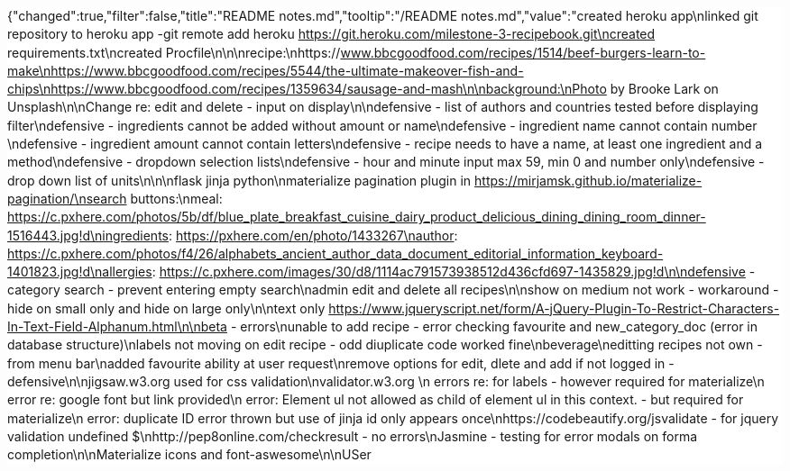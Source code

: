 {"changed":true,"filter":false,"title":"README notes.md","tooltip":"/README notes.md","value":"created heroku app\nlinked git repository to heroku app -git remote add heroku https://git.heroku.com/milestone-3-recipebook.git\ncreated requirements.txt\ncreated Procfile\n\n\nrecipe:\nhttps://www.bbcgoodfood.com/recipes/1514/beef-burgers-learn-to-make\nhttps://www.bbcgoodfood.com/recipes/5544/the-ultimate-makeover-fish-and-chips\nhttps://www.bbcgoodfood.com/recipes/1359634/sausage-and-mash\n\nbackground:\nPhoto by Brooke Lark on Unsplash\n\nChange re: edit and delete - input on display\n\ndefensive - list of authors and countries tested before displaying filter\ndefensive - ingredients cannot be added without amount or name\ndefensive - ingredient name cannot contain number \ndefensive - ingredient amount cannot contain letters\ndefensive - recipe needs to have a name, at least one ingredient and a method\ndefensive - dropdown selection lists\ndefensive - hour and minute input max 59, min 0 and number only\ndefensive - drop down list of units\n\n\nflask jinja python\nmaterialize pagination plugin in https://mirjamsk.github.io/materialize-pagination/\nsearch buttons:\nmeal: https://c.pxhere.com/photos/5b/df/blue_plate_breakfast_cuisine_dairy_product_delicious_dining_dining_room_dinner-1516443.jpg!d\ningredients: https://pxhere.com/en/photo/1433267\nauthor: https://c.pxhere.com/photos/f4/26/alphabets_ancient_author_data_document_editorial_information_keyboard-1401823.jpg!d\nallergies: https://c.pxhere.com/images/30/d8/1114ac791573938512d436cfd697-1435829.jpg!d\n\ndefensive - category search - prevent entering empty search\nadmin edit and delete all recipes\n\nshow on medium not work - workaround - hide on small only and hide on large only\n\ntext only https://www.jqueryscript.net/form/A-jQuery-Plugin-To-Restrict-Characters-In-Text-Field-Alphanum.html\n\nbeta - errors\nunable to add recipe - error checking favourite and new_category_doc (error in database structure)\nlabels not moving on edit recipe - odd diuplicate code worked fine\nbeverage\neditting recipes not own - from menu bar\nadded favourite ability at user request\nremove options for edit, dlete and add if not logged in - defensive\n\njigsaw.w3.org used for css validation\nvalidator.w3.org \n    errors re: for labels - however required for materialize\n    error re: google font but link provided\n    error: Element ul not allowed as child of element ul in this context.  - but required for materialize\n    error: duplicate ID error thrown but use of jinja id only appears once\nhttps://codebeautify.org/jsvalidate - for jquery validation undefined $\nhttp://pep8online.com/checkresult - no errors\nJasmine - testing for error modals on forma completion\n\nMaterialize icons and font-aswesome\n\nUSer
